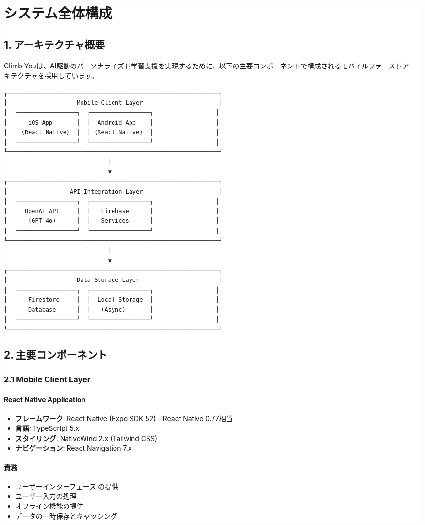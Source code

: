 # システム全体構成

## 1. アーキテクチャ概要

Climb Youは、AI駆動のパーソナライズド学習支援を実現するために、以下の主要コンポーネントで構成されるモバイルファーストアーキテクチャを採用しています。

```
┌─────────────────────────────────────────────────────────────┐
│                    Mobile Client Layer                      │
│  ┌─────────────────┐  ┌─────────────────┐                  │
│  │   iOS App       │  │  Android App    │                  │
│  │ (React Native)  │  │ (React Native)  │                  │
│  └─────────────────┘  └─────────────────┘                  │
└─────────────────────────────────────────────────────────────┘
                              │
                              ▼
┌─────────────────────────────────────────────────────────────┐
│                  API Integration Layer                      │
│  ┌─────────────────┐  ┌─────────────────┐                  │
│  │  OpenAI API     │  │   Firebase      │                  │
│  │   (GPT-4o)      │  │   Services      │                  │
│  └─────────────────┘  └─────────────────┘                  │
└─────────────────────────────────────────────────────────────┘
                              │
                              ▼
┌─────────────────────────────────────────────────────────────┐
│                    Data Storage Layer                       │
│  ┌─────────────────┐  ┌─────────────────┐                  │
│  │   Firestore     │  │  Local Storage  │                  │
│  │   Database      │  │   (Async)       │                  │
│  └─────────────────┘  └─────────────────┘                  │
└─────────────────────────────────────────────────────────────┘
```

## 2. 主要コンポーネント

### 2.1 Mobile Client Layer

#### React Native Application
- **フレームワーク**: React Native (Expo SDK 52) - React Native 0.77相当
- **言語**: TypeScript 5.x
- **スタイリング**: NativeWind 2.x (Tailwind CSS)
- **ナビゲーション**: React Navigation 7.x

#### 責務
- ユーザーインターフェース の提供
- ユーザー入力の処理
- オフライン機能の提供
- データの一時保存とキャッシング
